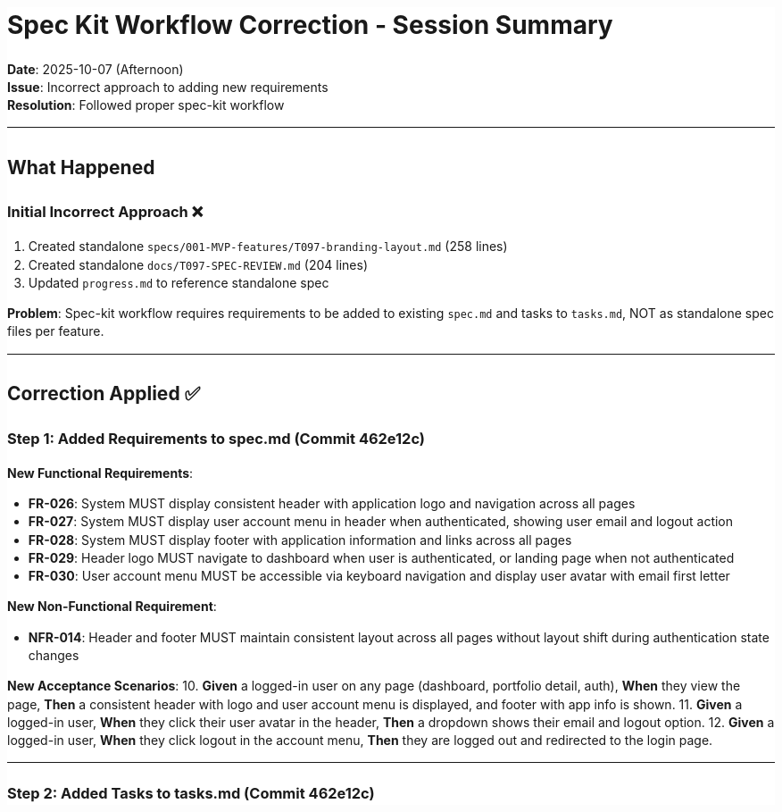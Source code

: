 # Spec Kit Workflow Correction - Session Summary

**Date**: 2025-10-07 (Afternoon)  
**Issue**: Incorrect approach to adding new requirements  
**Resolution**: Followed proper spec-kit workflow

---

## What Happened

### Initial Incorrect Approach ❌
1. Created standalone `specs/001-MVP-features/T097-branding-layout.md` (258 lines)
2. Created standalone `docs/T097-SPEC-REVIEW.md` (204 lines)
3. Updated `progress.md` to reference standalone spec

**Problem**: Spec-kit workflow requires requirements to be added to existing `spec.md` and tasks to `tasks.md`, NOT as standalone spec files per feature.

---

## Correction Applied ✅

### Step 1: Added Requirements to spec.md (Commit 462e12c)

**New Functional Requirements**:
- **FR-026**: System MUST display consistent header with application logo and navigation across all pages
- **FR-027**: System MUST display user account menu in header when authenticated, showing user email and logout action
- **FR-028**: System MUST display footer with application information and links across all pages
- **FR-029**: Header logo MUST navigate to dashboard when user is authenticated, or landing page when not authenticated
- **FR-030**: User account menu MUST be accessible via keyboard navigation and display user avatar with email first letter

**New Non-Functional Requirement**:
- **NFR-014**: Header and footer MUST maintain consistent layout across all pages without layout shift during authentication state changes

**New Acceptance Scenarios**:
10. **Given** a logged-in user on any page (dashboard, portfolio detail, auth), **When** they view the page, **Then** a consistent header with logo and user account menu is displayed, and footer with app info is shown.
11. **Given** a logged-in user, **When** they click their user avatar in the header, **Then** a dropdown shows their email and logout option.
12. **Given** a logged-in user, **When** they click logout in the account menu, **Then** they are logged out and redirected to the login page.

---

### Step 2: Added Tasks to tasks.md (Commit 462e12c)
